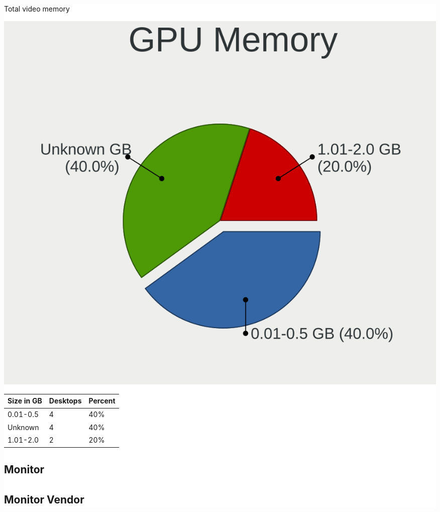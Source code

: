 Total video memory

![GPU Memory](./images/pie_chart/gpu_memory.svg)


| Size in GB | Desktops | Percent |
|------------|----------|---------|
| 0.01-0.5   | 4        | 40%     |
| Unknown    | 4        | 40%     |
| 1.01-2.0   | 2        | 20%     |

Monitor
-------

Monitor Vendor
--------------
